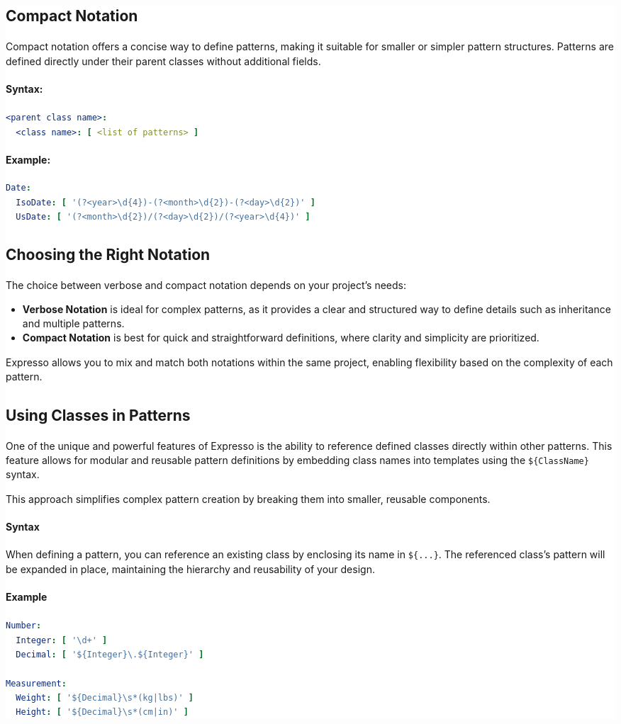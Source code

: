 ## Compact Notation

Compact notation offers a concise way to define patterns, making it suitable for smaller or simpler pattern structures. Patterns are defined directly under their parent
classes without additional fields.

#### Syntax:

```yaml
<parent class name>:
  <class name>: [ <list of patterns> ]
```

#### Example:

```yaml
Date:
  IsoDate: [ '(?<year>\d{4})-(?<month>\d{2})-(?<day>\d{2})' ]
  UsDate: [ '(?<month>\d{2})/(?<day>\d{2})/(?<year>\d{4})' ]
```

## Choosing the Right Notation

The choice between verbose and compact notation depends on your project’s needs:

* **Verbose Notation** is ideal for complex patterns, as it provides a clear and structured way to define details such as inheritance and multiple patterns.
* **Compact Notation** is best for quick and straightforward definitions, where clarity and simplicity are prioritized.

Expresso allows you to mix and match both notations within the same project, enabling flexibility based on the complexity of each pattern.

## Using Classes in Patterns

One of the unique and powerful features of Expresso is the ability to reference defined classes directly within other patterns. This feature allows for modular and
reusable pattern definitions by embedding class names into templates using the `${ClassName}` syntax.

This approach simplifies complex pattern creation by breaking them into smaller, reusable components.

#### Syntax

When defining a pattern, you can reference an existing class by enclosing its name in `${...}`. The referenced class’s pattern will be expanded in place, maintaining the
hierarchy and reusability of your design.

#### Example

```yaml
Number:
  Integer: [ '\d+' ]
  Decimal: [ '${Integer}\.${Integer}' ]

Measurement:
  Weight: [ '${Decimal}\s*(kg|lbs)' ]
  Height: [ '${Decimal}\s*(cm|in)' ]
```
